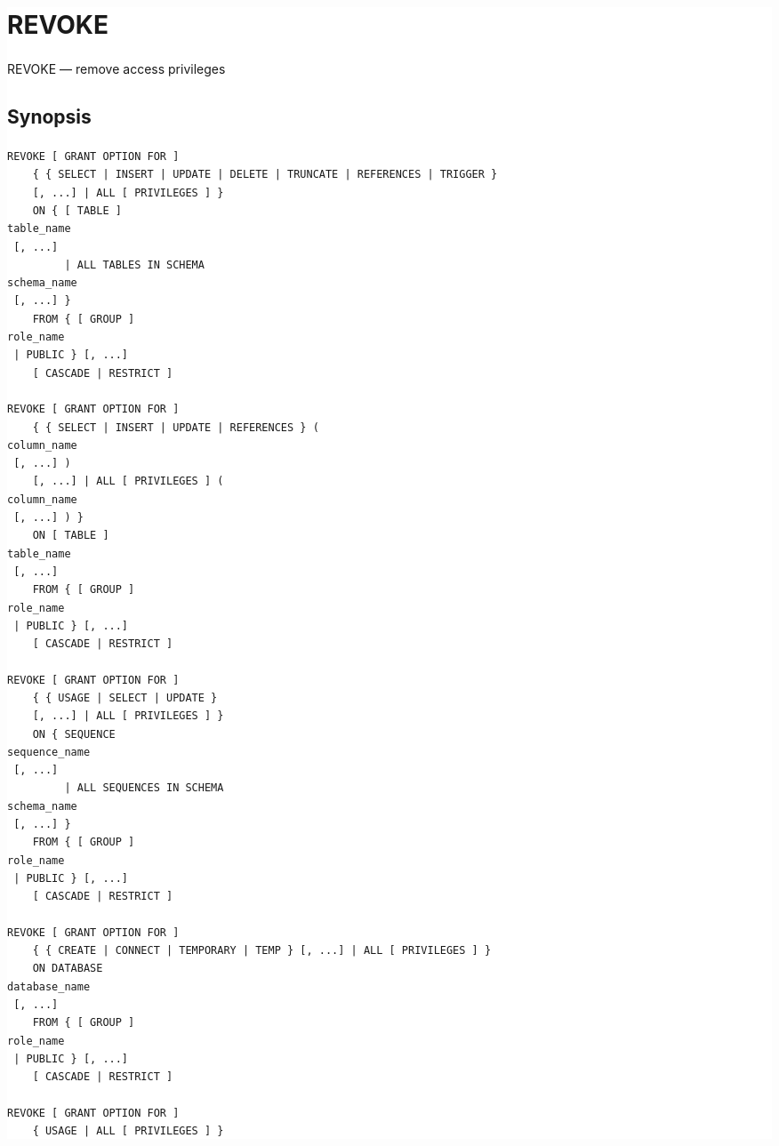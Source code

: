 # REVOKE

REVOKE — remove access privileges

## Synopsis

```text
REVOKE [ GRANT OPTION FOR ]
    { { SELECT | INSERT | UPDATE | DELETE | TRUNCATE | REFERENCES | TRIGGER }
    [, ...] | ALL [ PRIVILEGES ] }
    ON { [ TABLE ] 
table_name
 [, ...]
         | ALL TABLES IN SCHEMA 
schema_name
 [, ...] }
    FROM { [ GROUP ] 
role_name
 | PUBLIC } [, ...]
    [ CASCADE | RESTRICT ]

REVOKE [ GRANT OPTION FOR ]
    { { SELECT | INSERT | UPDATE | REFERENCES } ( 
column_name
 [, ...] )
    [, ...] | ALL [ PRIVILEGES ] ( 
column_name
 [, ...] ) }
    ON [ TABLE ] 
table_name
 [, ...]
    FROM { [ GROUP ] 
role_name
 | PUBLIC } [, ...]
    [ CASCADE | RESTRICT ]

REVOKE [ GRANT OPTION FOR ]
    { { USAGE | SELECT | UPDATE }
    [, ...] | ALL [ PRIVILEGES ] }
    ON { SEQUENCE 
sequence_name
 [, ...]
         | ALL SEQUENCES IN SCHEMA 
schema_name
 [, ...] }
    FROM { [ GROUP ] 
role_name
 | PUBLIC } [, ...]
    [ CASCADE | RESTRICT ]

REVOKE [ GRANT OPTION FOR ]
    { { CREATE | CONNECT | TEMPORARY | TEMP } [, ...] | ALL [ PRIVILEGES ] }
    ON DATABASE 
database_name
 [, ...]
    FROM { [ GROUP ] 
role_name
 | PUBLIC } [, ...]
    [ CASCADE | RESTRICT ]

REVOKE [ GRANT OPTION FOR ]
    { USAGE | ALL [ PRIVILEGES ] }
```